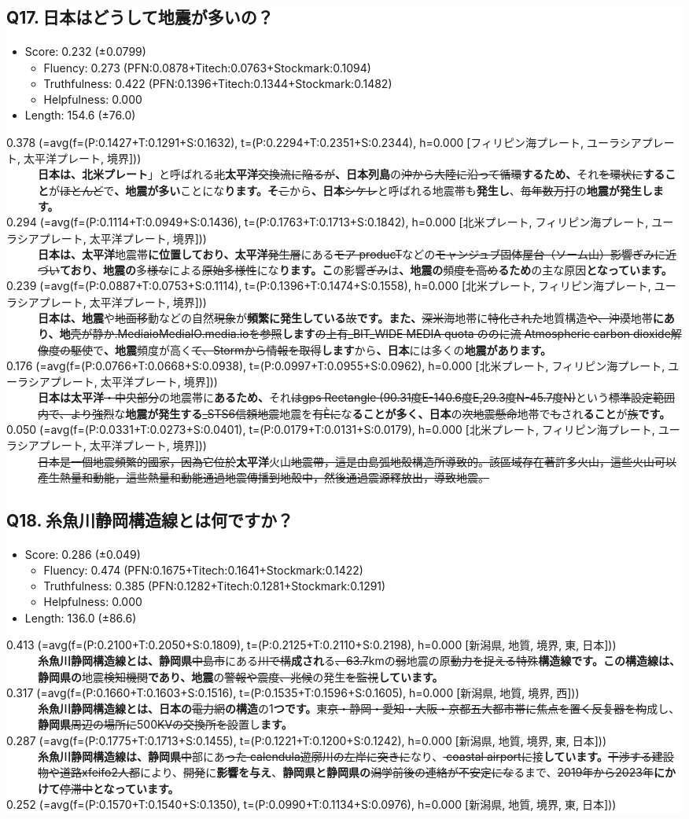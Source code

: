 ## <a name="Q17"></a>Q17. 日本はどうして地震が多いの？

- Score: 0.232 (±0.0799)
  - Fluency: 0.273 (PFN:0.0878+Titech:0.0763+Stockmark:0.1094)
  - Truthfulness: 0.422 (PFN:0.1396+Titech:0.1344+Stockmark:0.1482)
  - Helpfulness: 0.000
- Length: 154.6 (±76.0)

<dl>
<dt>0.378 (=avg(f=(P:0.1427+T:0.1291+S:0.1632), t=(P:0.2294+T:0.2351+S:0.2344), h=0.000 [フィリピン海プレート, ユーラシアプレート, 太平洋プレート, 境界]))</dt>
<dd><b>日本は、北米プレート</b>」と呼ばれる<s>北</s><b>太平洋</b><s>交換流に陥るが</s><b>、日本列島</b>の<s>沖から大陸に沿って循環</s><b>するため、</b>それ<s>を環状に</s><b>すること</b>が<s>ほとんど</s>で<b>、地震が多い</b>ことにな<b>ります。そ</b><s>こ</s>から<b>、日本</b><s>シケレ</s>と呼ばれる地震帯も<b>発生し</b>、<s>毎年数万打</s>の<b>地震が発生します。</b></dd>
<dt>0.294 (=avg(f=(P:0.1114+T:0.0949+S:0.1436), t=(P:0.1763+T:0.1713+S:0.1842), h=0.000 [北米プレート, フィリピン海プレート, ユーラシアプレート, 太平洋プレート, 境界]))</dt>
<dd><b>日本は、太平洋</b>地震帯<b>に位置しており、太平洋</b><s>発生層</s>にある<s>モア producT</s>などの<s>モャンジュブ固体屋台（ソーム山）影響ぎみに近づい</s><b>ており、地震の</b>多<s>様な</s>による<s>原始多様性</s>にな<b>ります。こ</b>の影響<s>ぎみ</s>は<b>、地震の</b>頻<s>度を高め</s><b>るため</b>の主な原因<b>となっています。</b></dd>
<dt>0.239 (=avg(f=(P:0.0887+T:0.0753+S:0.1114), t=(P:0.1396+T:0.1474+S:0.1558), h=0.000 [北米プレート, フィリピン海プレート, ユーラシアプレート, 太平洋プレート, 境界]))</dt>
<dd><b>日本は、地震</b>や<s>地面移</s>動などの自然<s>現象</s>が<b>頻繁に発生している</b><s>故</s><b>です。また、</b><s>深米海</s>地帯に<s>特化された</s>地質構造<s>や、沖漠</s>地帯<b>にあり、地</b><s>壳が静か&#46;MediaioMediaIO&#46;media&#46;ioを参照</s><b>します</b><s>の上有&#95;BIT&#95;WIDE MEDIA quota ののに流 Atmospheric carbon dioxide解像度の駆使</s>で<b>、地震</b>頻度が高く<s>て、Stormから情報を取得</s><b>します</b>から<b>、日本</b>には多くの<b>地震があります。</b></dd>
<dt>0.176 (=avg(f=(P:0.0766+T:0.0668+S:0.0938), t=(P:0.0997+T:0.0955+S:0.0962), h=0.000 [北米プレート, フィリピン海プレート, ユーラシアプレート, 太平洋プレート, 境界]))</dt>
<dd><b>日本は太平洋</b><s>・中央部分</s>の地震帯に<b>あるため、</b>それ<s>はgps Rectangle &#40;90&#46;31度E&#45;140&#46;6度E,29&#46;3度N&#45;45&#46;7度N&#41;</s>という<s>標準設定範囲内で、より強烈</s>な<b>地震が発生する</b><s>&#95;STS6信頼地震</s>地震を<s>有Èに</s>な<b>ることが多く、日本</b>の<s>次地震懸命</s>地帯で<s>も</s>され<b>ること</b>が<s>族</s><b>です。</b></dd>
<dt>0.050 (=avg(f=(P:0.0331+T:0.0273+S:0.0401), t=(P:0.0179+T:0.0131+S:0.0179), h=0.000 [北米プレート, フィリピン海プレート, ユーラシアプレート, 太平洋プレート, 境界]))</dt>
<dd><s>日本是一個地震頻繁的國家，因為它位於</s><b>太平洋</b>火山<s>地震帶，這是由島弧地殼構造所導致的。該區域存在著許多火山，這些火山可以產生熱量和動能，這些熱量和動能通過地震傳播到地殼中，然後通過震源釋放出，導致地震。</s></dd>
</dl>

## <a name="Q18"></a>Q18. 糸魚川静岡構造線とは何ですか？

- Score: 0.286 (±0.049)
  - Fluency: 0.474 (PFN:0.1675+Titech:0.1641+Stockmark:0.1422)
  - Truthfulness: 0.385 (PFN:0.1282+Titech:0.1281+Stockmark:0.1291)
  - Helpfulness: 0.000
- Length: 136.0 (±86.6)

<dl>
<dt>0.413 (=avg(f=(P:0.2100+T:0.2050+S:0.1809), t=(P:0.2125+T:0.2110+S:0.2198), h=0.000 [新潟県, 地質, 境界, 東, 日本]))</dt>
<dd><b>糸魚川静岡構造線とは、静岡県</b><s>中島市</s>にある<s>川で構</s><b>成され</b>る<s>、63&#46;7</s>kmの<s>弱</s>地震の原<s>動力を捉える特殊</s><b>構造線です。この構造線は、静岡県の</b>地震<s>検知機関</s><b>であり、地震</b>の<s>警報や震度、兆候</s>の発生<s>を監視</s><b>しています。</b></dd>
<dt>0.317 (=avg(f=(P:0.1660+T:0.1603+S:0.1516), t=(P:0.1535+T:0.1596+S:0.1605), h=0.000 [新潟県, 地質, 境界, 西]))</dt>
<dd><b>糸魚川静岡構造線とは、日本の</b><s>電力網</s><b>の構造</b>の1<b>つです。</b>東<s>京・静岡・愛知・大阪・京都五大都市帯に焦点を置く反复器を构</s>成し、<b>静岡県</b><s>周辺の場所に</s>500<s>KVの交換所を設</s>置し<b>ます。</b></dd>
<dt>0.287 (=avg(f=(P:0.1775+T:0.1713+S:0.1455), t=(P:0.1221+T:0.1200+S:0.1242), h=0.000 [新潟県, 地質, 境界, 東, 日本]))</dt>
<dd><b>糸魚川静岡構造線は、静岡県</b><s>中</s>部にあ<s>った calendula遊廓川の左岸に突きに</s>なり、<s> coastal airportに</s>接<b>しています。</b><s>干渉する建設物や道路xfeifo2人都</s>により、<s>開発</s>に<b>影響を与え</b>、<b>静岡県と静岡県の</b><s>潟学前後の連絡が不安定にな</s>るまで、<s>2019年から2023年</s><b>にかけて</b><s>停滞中</s><b>となっています。</b></dd>
<dt>0.252 (=avg(f=(P:0.1570+T:0.1540+S:0.1350), t=(P:0.0990+T:0.1134+S:0.0976), h=0.000 [新潟県, 地質, 境界, 東, 日本]))</dt>